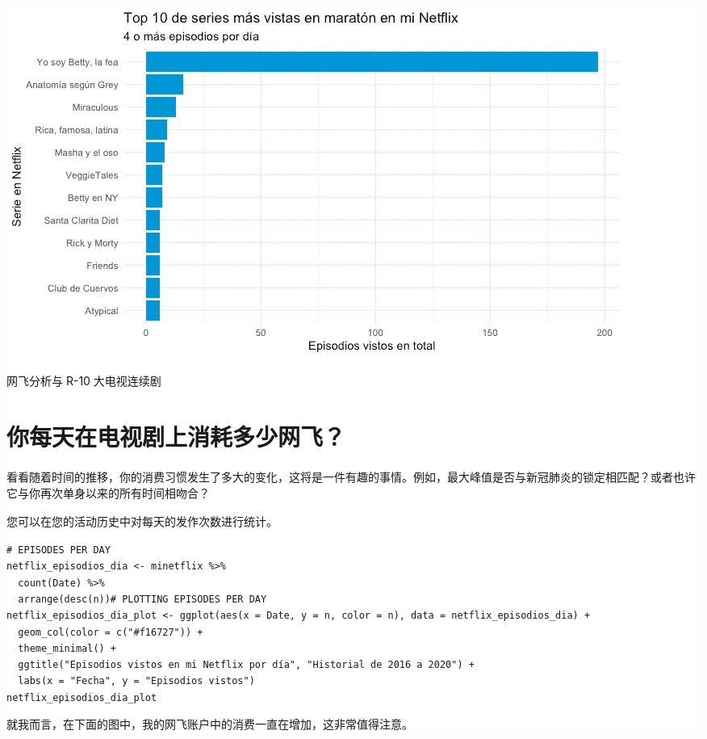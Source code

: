 ![](img/e5bb3e518242be5ef5c7d8410d68c9da.png)

网飞分析与 R-10 大电视连续剧

# 你每天在电视剧上消耗多少网飞？

看看随着时间的推移，你的消费习惯发生了多大的变化，这将是一件有趣的事情。例如，最大峰值是否与新冠肺炎的锁定相匹配？或者也许它与你再次单身以来的所有时间相吻合？

您可以在您的活动历史中对每天的发作次数进行统计。

```
# EPISODES PER DAY
netflix_episodios_dia <- minetflix %>%
  count(Date) %>%
  arrange(desc(n))# PLOTTING EPISODES PER DAY
netflix_episodios_dia_plot <- ggplot(aes(x = Date, y = n, color = n), data = netflix_episodios_dia) +
  geom_col(color = c("#f16727")) +
  theme_minimal() +
  ggtitle("Episodios vistos en mi Netflix por día", "Historial de 2016 a 2020") +
  labs(x = "Fecha", y = "Episodios vistos") 
netflix_episodios_dia_plot
```

就我而言，在下面的图中，我的网飞账户中的消费一直在增加，这非常值得注意。
